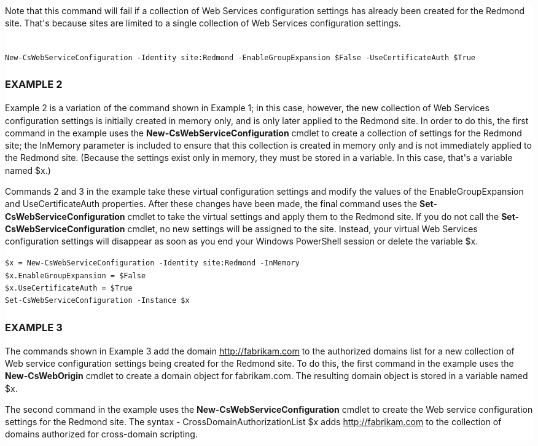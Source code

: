     
    
Note that this command will fail if a collection of Web Services configuration settings has already been created for the Redmond site. That's because sites are limited to a single collection of Web Services configuration settings.
  
    
    



```

New-CsWebServiceConfiguration -Identity site:Redmond -EnableGroupExpansion $False -UseCertificateAuth $True
```


### EXAMPLE 2

Example 2 is a variation of the command shown in Example 1; in this case, however, the new collection of Web Services configuration settings is initially created in memory only, and is only later applied to the Redmond site. In order to do this, the first command in the example uses the **New-CsWebServiceConfiguration** cmdlet to create a collection of settings for the Redmond site; the InMemory parameter is included to ensure that this collection is created in memory only and is not immediately applied to the Redmond site. (Because the settings exist only in memory, they must be stored in a variable. In this case, that's a variable named $x.)
  
    
    
Commands 2 and 3 in the example take these virtual configuration settings and modify the values of the EnableGroupExpansion and UseCertificateAuth properties. After these changes have been made, the final command uses the **Set-CsWebServiceConfiguration** cmdlet to take the virtual settings and apply them to the Redmond site. If you do not call the **Set-CsWebServiceConfiguration** cmdlet, no new settings will be assigned to the site. Instead, your virtual Web Services configuration settings will disappear as soon as you end your Windows PowerShell session or delete the variable $x.
  
    
    



```
$x = New-CsWebServiceConfiguration -Identity site:Redmond -InMemory
$x.EnableGroupExpansion = $False 
$x.UseCertificateAuth = $True
Set-CsWebServiceConfiguration -Instance $x
```


### EXAMPLE 3

The commands shown in Example 3 add the domain http://fabrikam.com to the authorized domains list for a new collection of Web service configuration settings being created for the Redmond site. To do this, the first command in the example uses the **New-CsWebOrigin** cmdlet to create a domain object for fabrikam.com. The resulting domain object is stored in a variable named $x.
  
    
    
The second command in the example uses the **New-CsWebServiceConfiguration** cmdlet to create the Web service configuration settings for the Redmond site. The syntax - CrossDomainAuthorizationList $x adds http://fabrikam.com to the collection of domains authorized for cross-domain scripting.
  